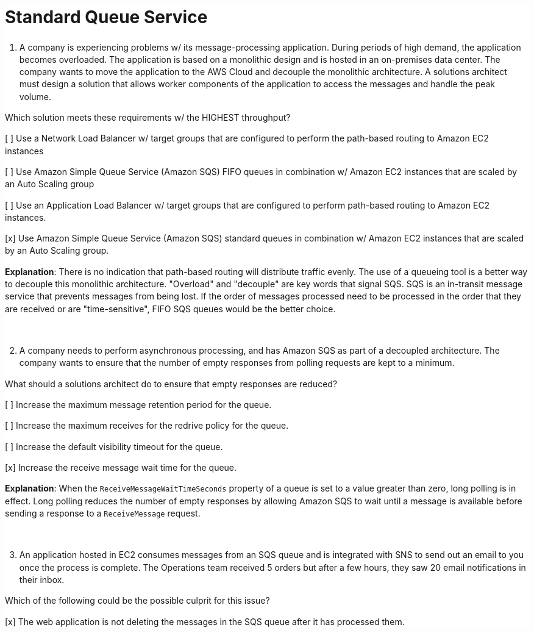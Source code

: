 # Standard Queue Service

1. A company is experiencing problems w/ its message-processing application. During periods of high demand, the application becomes overloaded. The application is based on a monolithic design and is hosted in an on-premises data center. The company wants to move the application to the AWS Cloud and decouple the monolithic architecture. A solutions architect must design a solution that allows worker components of the application to access the messages and handle the peak volume.

Which solution meets these requirements w/ the HIGHEST throughput?

[ ] Use a Network Load Balancer w/ target groups that are configured to perform the path-based routing to Amazon EC2 instances

[ ] Use Amazon Simple Queue Service (Amazon SQS) FIFO queues in combination w/ Amazon EC2 instances that are scaled by an Auto Scaling group

[ ] Use an Application Load Balancer w/ target groups that are configured to perform path-based routing to Amazon EC2 instances.

[x] Use Amazon Simple Queue Service (Amazon SQS) standard queues in combination w/ Amazon EC2 instances that are scaled by an Auto Scaling group.

**Explanation**: There is no indication that path-based routing will distribute traffic evenly. The use of a queueing tool is a better way to decouple this monolithic architecture. "Overload" and "decouple" are key words that signal SQS. SQS is an in-transit message service that prevents messages from being lost. If the order of messages processed need to be processed in the order that they are received or are "time-sensitive", FIFO SQS queues would be the better choice.

<br />

2. A company needs to perform asynchronous processing, and has Amazon SQS as part of a decoupled architecture. The company wants to ensure that the number of empty responses from polling requests are kept to a minimum.

What should a solutions architect do to ensure that empty responses are reduced?

[ ] Increase the maximum message retention period for the queue.

[ ] Increase the maximum receives for the redrive policy for the queue.

[ ] Increase the default visibility timeout for the queue.

[x] Increase the receive message wait time for the queue.

**Explanation**: When the `ReceiveMessageWaitTimeSeconds` property of a queue is set to a value greater than zero, long polling is in effect. Long polling reduces the number of empty responses by allowing Amazon SQS to wait until a message is available before sending a response to a `ReceiveMessage` request.

<br />

3. An application hosted in EC2 consumes messages from an SQS queue and is integrated with SNS to send out an email to you once the process is complete. The Operations team received 5 orders but after a few hours, they saw 20 email notifications in their inbox.

Which of the following could be the possible culprit for this issue?

[x] The web application is not deleting the messages in the SQS queue after it has processed them.

